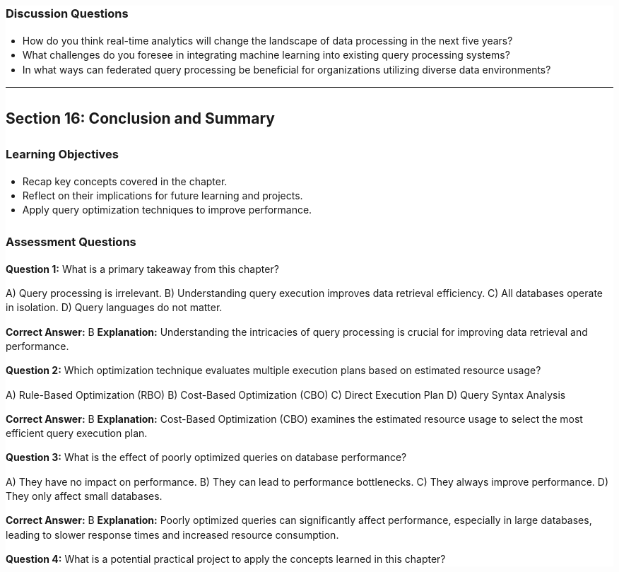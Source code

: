 ### Discussion Questions
- How do you think real-time analytics will change the landscape of data processing in the next five years?
- What challenges do you foresee in integrating machine learning into existing query processing systems?
- In what ways can federated query processing be beneficial for organizations utilizing diverse data environments?

---

## Section 16: Conclusion and Summary

### Learning Objectives
- Recap key concepts covered in the chapter.
- Reflect on their implications for future learning and projects.
- Apply query optimization techniques to improve performance.

### Assessment Questions

**Question 1:** What is a primary takeaway from this chapter?

  A) Query processing is irrelevant.
  B) Understanding query execution improves data retrieval efficiency.
  C) All databases operate in isolation.
  D) Query languages do not matter.

**Correct Answer:** B
**Explanation:** Understanding the intricacies of query processing is crucial for improving data retrieval and performance.

**Question 2:** Which optimization technique evaluates multiple execution plans based on estimated resource usage?

  A) Rule-Based Optimization (RBO)
  B) Cost-Based Optimization (CBO)
  C) Direct Execution Plan
  D) Query Syntax Analysis

**Correct Answer:** B
**Explanation:** Cost-Based Optimization (CBO) examines the estimated resource usage to select the most efficient query execution plan.

**Question 3:** What is the effect of poorly optimized queries on database performance?

  A) They have no impact on performance.
  B) They can lead to performance bottlenecks.
  C) They always improve performance.
  D) They only affect small databases.

**Correct Answer:** B
**Explanation:** Poorly optimized queries can significantly affect performance, especially in large databases, leading to slower response times and increased resource consumption.

**Question 4:** What is a potential practical project to apply the concepts learned in this chapter?
